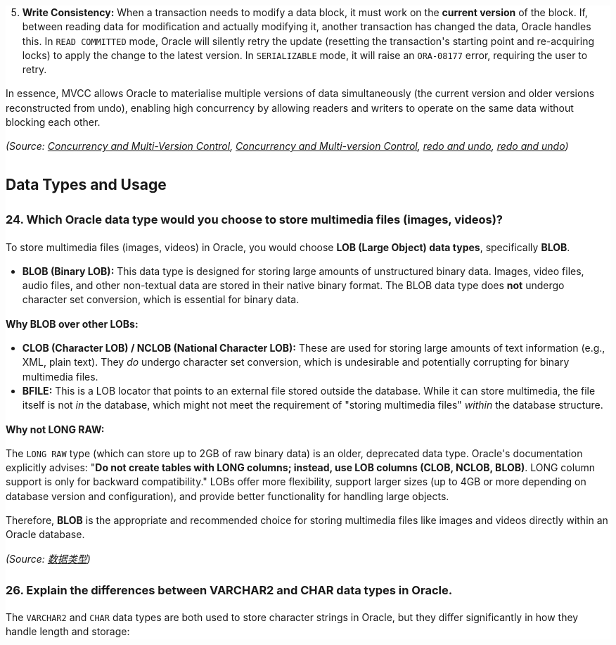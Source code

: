 5.  **Write Consistency:** When a transaction needs to modify a data block, it must work on the **current version** of the block. If, between reading data for modification and actually modifying it, another transaction has changed the data, Oracle handles this. In `READ COMMITTED` mode, Oracle will silently retry the update (resetting the transaction's starting point and re-acquiring locks) to apply the change to the latest version. In `SERIALIZABLE` mode, it will raise an `ORA-08177` error, requiring the user to retry.

In essence, MVCC allows Oracle to materialise multiple versions of data simultaneously (the current version and older versions reconstructed from undo), enabling high concurrency by allowing readers and writers to operate on the same data without blocking each other.

*(Source: [Concurrency and Multi-Version Control](http://googleusercontent.com/docs/finder/06-concurrencymvcc.md), [Concurrency and Multi-version Control](http://googleusercontent.com/docs/finder/06-concurrency_and_mvcc.md), [redo and undo](http://googleusercontent.com/docs/finder/08-redo_and_undo.md), [redo and undo](http://googleusercontent.com/docs/finder/08-redo_and_undo.md))*

## Data Types and Usage

### 24. Which Oracle data type would you choose to store multimedia files (images, videos)?

To store multimedia files (images, videos) in Oracle, you would choose **LOB (Large Object) data types**, specifically **BLOB**.

* **BLOB (Binary LOB):** This data type is designed for storing large amounts of unstructured binary data. Images, video files, audio files, and other non-textual data are stored in their native binary format. The BLOB data type does **not** undergo character set conversion, which is essential for binary data.

**Why BLOB over other LOBs:**

* **CLOB (Character LOB) / NCLOB (National Character LOB):** These are used for storing large amounts of text information (e.g., XML, plain text). They *do* undergo character set conversion, which is undesirable and potentially corrupting for binary multimedia files.
* **BFILE:** This is a LOB locator that points to an external file stored outside the database. While it can store multimedia, the file itself is not *in* the database, which might not meet the requirement of "storing multimedia files" *within* the database structure.

**Why not LONG RAW:**

The `LONG RAW` type (which can store up to 2GB of raw binary data) is an older, deprecated data type. Oracle's documentation explicitly advises: "**Do not create tables with LONG columns; instead, use LOB columns (CLOB, NCLOB, BLOB)**. LONG column support is only for backward compatibility." LOBs offer more flexibility, support larger sizes (up to 4GB or more depending on database version and configuration), and provide better functionality for handling large objects.

Therefore, **BLOB** is the appropriate and recommended choice for storing multimedia files like images and videos directly within an Oracle database.

*(Source: [数据类型](http://googleusercontent.com/docs/finder/11-data_types.md))*

### 26. Explain the differences between VARCHAR2 and CHAR data types in Oracle.

The `VARCHAR2` and `CHAR` data types are both used to store character strings in Oracle, but they differ significantly in how they handle length and storage:
